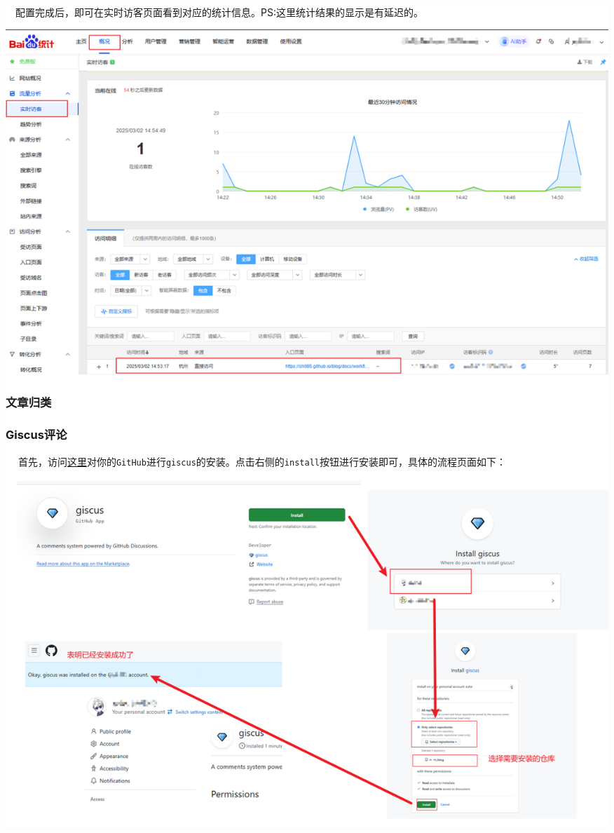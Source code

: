 ​	　配置完成后，即可在实时访客页面看到对应的统计信息。PS:这里统计结果的显示是有延迟的。

![image-20250302153246683](./images/image-20250302153246683.png)



### 文章归类



### Giscus评论

​	　首先，访问[这里](https://github.com/apps/giscus)对你的`GitHub`进行`giscus`的安装。点击右侧的`install`按钮进行安装即可，具体的流程页面如下：

![image-20250302163013964](./images/image-20250302163013964.png)
